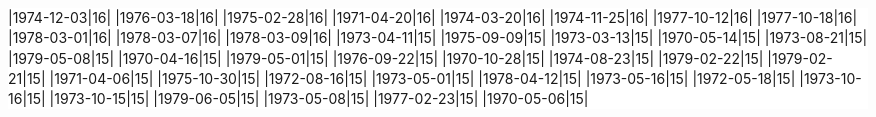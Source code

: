 |1974-12-03|16|
|1976-03-18|16|
|1975-02-28|16|
|1971-04-20|16|
|1974-03-20|16|
|1974-11-25|16|
|1977-10-12|16|
|1977-10-18|16|
|1978-03-01|16|
|1978-03-07|16|
|1978-03-09|16|
|1973-04-11|15|
|1975-09-09|15|
|1973-03-13|15|
|1970-05-14|15|
|1973-08-21|15|
|1979-05-08|15|
|1970-04-16|15|
|1979-05-01|15|
|1976-09-22|15|
|1970-10-28|15|
|1974-08-23|15|
|1979-02-22|15|
|1979-02-21|15|
|1971-04-06|15|
|1975-10-30|15|
|1972-08-16|15|
|1973-05-01|15|
|1978-04-12|15|
|1973-05-16|15|
|1972-05-18|15|
|1973-10-16|15|
|1973-10-15|15|
|1979-06-05|15|
|1973-05-08|15|
|1977-02-23|15|
|1970-05-06|15|